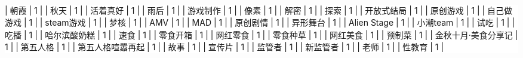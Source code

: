 | 朝霞 | 1 |
| 秋天 | 1 |
| 活着真好 | 1 |
| 雨后 | 1 |
| 游戏制作 | 1 |
| 像素 | 1 |
| 解密 | 1 |
| 探索 | 1 |
| 开放式结局 | 1 |
| 原创游戏 | 1 |
| 自己做游戏 | 1 |
| steam游戏 | 1 |
| 梦核 | 1 |
| AMV | 1 |
| MAD | 1 |
| 原创剧情 | 1 |
| 异形舞台 | 1 |
| Alien Stage | 1 |
| 小潮team | 1 |
| 试吃 | 1 |
| 吃播 | 1 |
| 哈尔滨酸奶糕 | 1 |
| 速食 | 1 |
| 零食开箱 | 1 |
| 网红零食 | 1 |
| 零食种草 | 1 |
| 网红美食 | 1 |
| 预制菜 | 1 |
| 金秋十月·美食分享记 | 1 |
| 第五人格 | 1 |
| 第五人格喧嚣再起 | 1 |
| 故事 | 1 |
| 宣传片 | 1 |
| 监管者 | 1 |
| 新监管者 | 1 |
| 老师 | 1 |
| 性教育 | 1 |